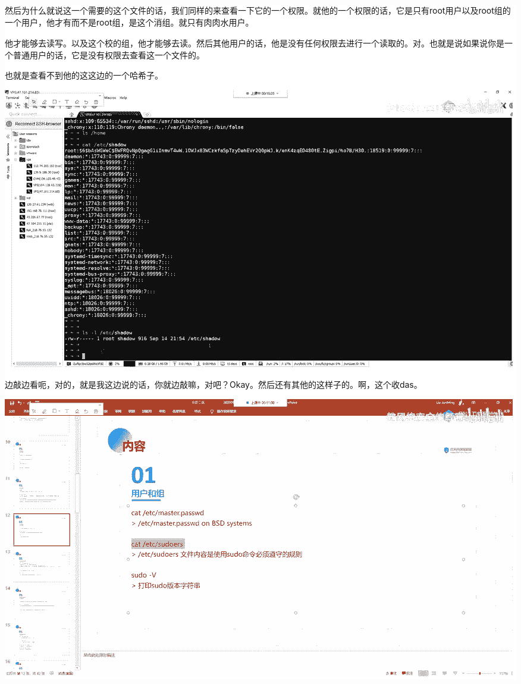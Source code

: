 然后为什么就说这一个需要的这个文件的话，我们同样的来查看一下它的一个权限。就他的一个权限的话，它是只有root用户以及root组的一个用户，他才有而不是root组，是这个消组。就只有肉肉水用户。

他才能够去读写。以及这个校的组，他才能够去读。然后其他用户的话，他是没有任何权限去进行一个读取的。对。也就是说如果说你是一个普通用户的话，它是没有权限去查看这一个文件的。

也就是查看不到他的这这边的一个哈希子。

![](img/a4900d9e69ac07161082e73018b85cb6_78.png)

边敲边看呃，对的，就是我这边说的话，你就边敲嘛，对吧？Okay。然后还有其他的这样子的。啊，这个收das。



![](img/a4900d9e69ac07161082e73018b85cb6_80.png)
